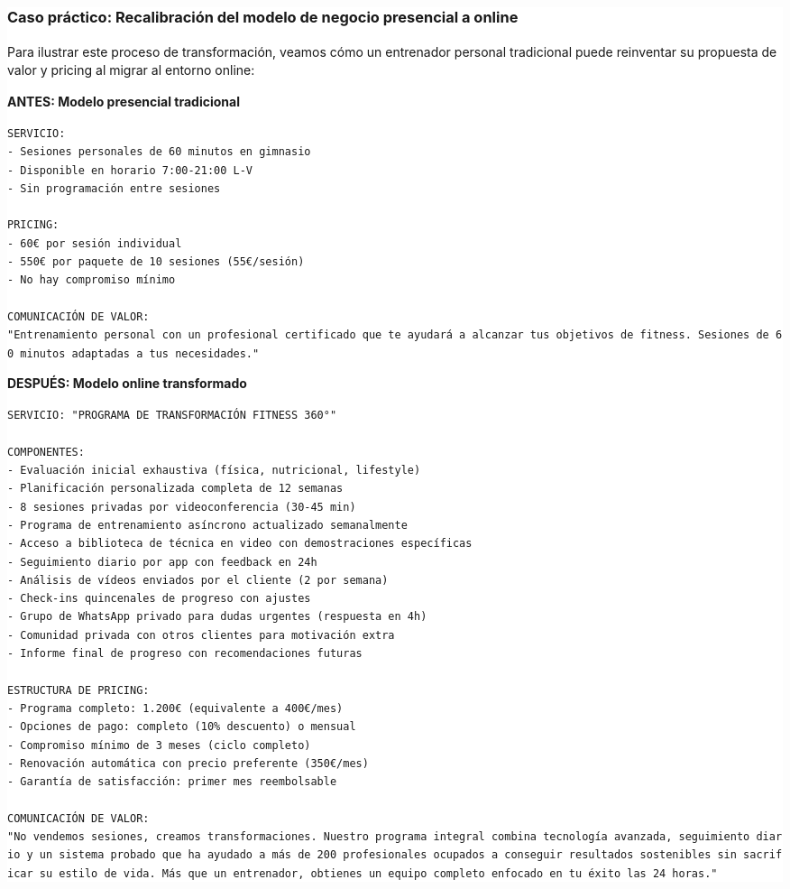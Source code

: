 ### Caso práctico: Recalibración del modelo de negocio presencial a online

Para ilustrar este proceso de transformación, veamos cómo un entrenador personal tradicional puede reinventar su propuesta de valor y pricing al migrar al entorno online:

**ANTES: Modelo presencial tradicional**

```
SERVICIO:
- Sesiones personales de 60 minutos en gimnasio
- Disponible en horario 7:00-21:00 L-V
- Sin programación entre sesiones

PRICING:
- 60€ por sesión individual
- 550€ por paquete de 10 sesiones (55€/sesión)
- No hay compromiso mínimo

COMUNICACIÓN DE VALOR:
"Entrenamiento personal con un profesional certificado que te ayudará a alcanzar tus objetivos de fitness. Sesiones de 60 minutos adaptadas a tus necesidades."
```

**DESPUÉS: Modelo online transformado**

```
SERVICIO: "PROGRAMA DE TRANSFORMACIÓN FITNESS 360°"

COMPONENTES:
- Evaluación inicial exhaustiva (física, nutricional, lifestyle)
- Planificación personalizada completa de 12 semanas
- 8 sesiones privadas por videoconferencia (30-45 min)
- Programa de entrenamiento asíncrono actualizado semanalmente
- Acceso a biblioteca de técnica en video con demostraciones específicas
- Seguimiento diario por app con feedback en 24h
- Análisis de vídeos enviados por el cliente (2 por semana)
- Check-ins quincenales de progreso con ajustes
- Grupo de WhatsApp privado para dudas urgentes (respuesta en 4h)
- Comunidad privada con otros clientes para motivación extra
- Informe final de progreso con recomendaciones futuras

ESTRUCTURA DE PRICING:
- Programa completo: 1.200€ (equivalente a 400€/mes)
- Opciones de pago: completo (10% descuento) o mensual
- Compromiso mínimo de 3 meses (ciclo completo)
- Renovación automática con precio preferente (350€/mes)
- Garantía de satisfacción: primer mes reembolsable

COMUNICACIÓN DE VALOR:
"No vendemos sesiones, creamos transformaciones. Nuestro programa integral combina tecnología avanzada, seguimiento diario y un sistema probado que ha ayudado a más de 200 profesionales ocupados a conseguir resultados sostenibles sin sacrificar su estilo de vida. Más que un entrenador, obtienes un equipo completo enfocado en tu éxito las 24 horas."
```
